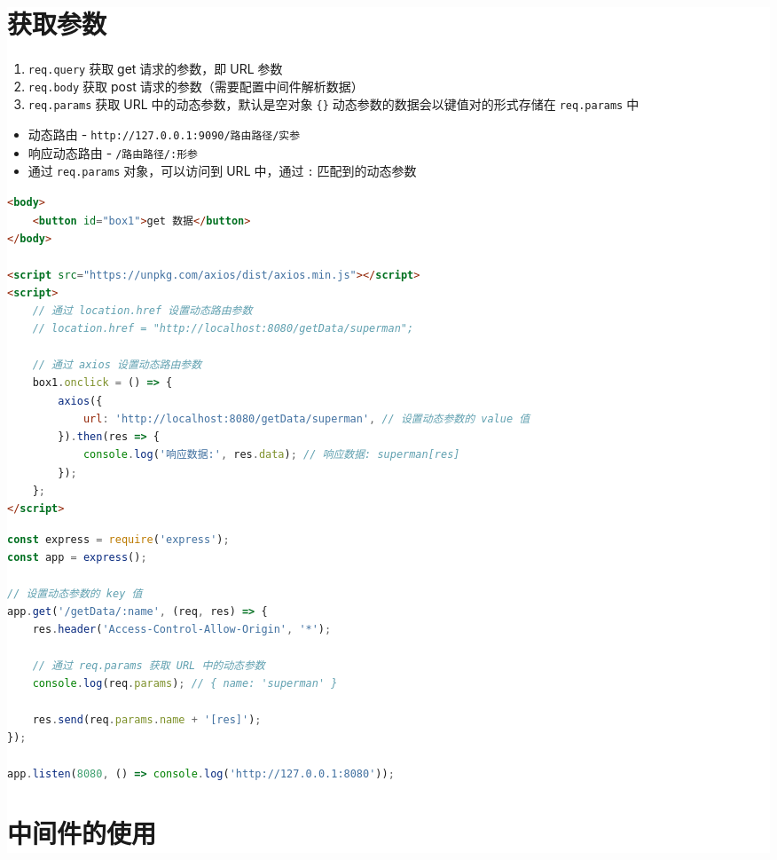 # 获取参数

1. `req.query` 获取 get 请求的参数，即 URL 参数
2. `req.body` 获取 post 请求的参数（需要配置中间件解析数据）
3. `req.params` 获取 URL 中的动态参数，默认是空对象 `{}`
   动态参数的数据会以键值对的形式存储在 `req.params` 中

-   动态路由 - `http://127.0.0.1:9090/路由路径/实参`
-   响应动态路由 - `/路由路径/:形参`
-   通过 `req.params` 对象，可以访问到 URL 中，通过 `:` 匹配到的动态参数

```html
<body>
    <button id="box1">get 数据</button>
</body>

<script src="https://unpkg.com/axios/dist/axios.min.js"></script>
<script>
    // 通过 location.href 设置动态路由参数
    // location.href = "http://localhost:8080/getData/superman";

    // 通过 axios 设置动态路由参数
    box1.onclick = () => {
        axios({
            url: 'http://localhost:8080/getData/superman', // 设置动态参数的 value 值
        }).then(res => {
            console.log('响应数据:', res.data); // 响应数据: superman[res]
        });
    };
</script>
```

```js
const express = require('express');
const app = express();

// 设置动态参数的 key 值
app.get('/getData/:name', (req, res) => {
    res.header('Access-Control-Allow-Origin', '*');

    // 通过 req.params 获取 URL 中的动态参数
    console.log(req.params); // { name: 'superman' }

    res.send(req.params.name + '[res]');
});

app.listen(8080, () => console.log('http://127.0.0.1:8080'));
```

# 中间件的使用
